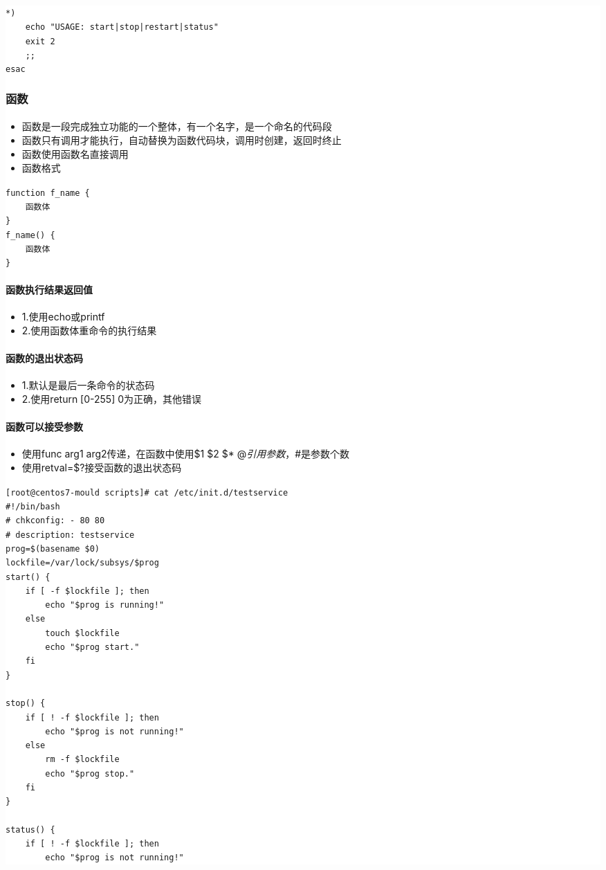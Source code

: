 ```
*)
    echo "USAGE: start|stop|restart|status"
    exit 2
    ;;
esac
```

### 函数

- 函数是一段完成独立功能的一个整体，有一个名字，是一个命名的代码段
- 函数只有调用才能执行，自动替换为函数代码块，调用时创建，返回时终止
- 函数使用函数名直接调用
- 函数格式

```
function f_name {
    函数体
}
f_name() {
    函数体
}
```

#### 函数执行结果返回值

- 1.使用echo或printf
- 2.使用函数体重命令的执行结果

#### 函数的退出状态码

- 1.默认是最后一条命令的状态码
- 2.使用return [0-255] 0为正确，其他错误

#### 函数可以接受参数

- 使用func arg1 arg2传递，在函数中使用$1 $2 $* $@ 引用参数，$#是参数个数
- 使用retval=$?接受函数的退出状态码

```
[root@centos7-mould scripts]# cat /etc/init.d/testservice
#!/bin/bash
# chkconfig: - 80 80
# description: testservice
prog=$(basename $0)
lockfile=/var/lock/subsys/$prog
start() {
    if [ -f $lockfile ]; then
        echo "$prog is running!"
    else
        touch $lockfile
        echo "$prog start."
    fi
}

stop() {
    if [ ! -f $lockfile ]; then
        echo "$prog is not running!"
    else
        rm -f $lockfile
        echo "$prog stop."
    fi
}

status() {
    if [ ! -f $lockfile ]; then
        echo "$prog is not running!"
```